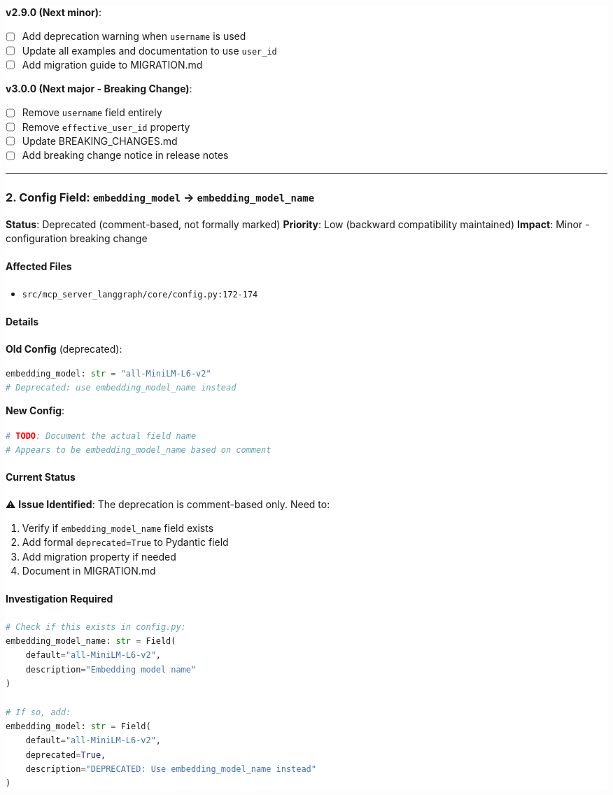 **v2.9.0 (Next minor)**:
- [ ] Add deprecation warning when `username` is used
- [ ] Update all examples and documentation to use `user_id`
- [ ] Add migration guide to MIGRATION.md

**v3.0.0 (Next major - Breaking Change)**:
- [ ] Remove `username` field entirely
- [ ] Remove `effective_user_id` property
- [ ] Update BREAKING_CHANGES.md
- [ ] Add breaking change notice in release notes

---

### 2. Config Field: `embedding_model` → `embedding_model_name`

**Status**: Deprecated (comment-based, not formally marked)
**Priority**: Low (backward compatibility maintained)
**Impact**: Minor - configuration breaking change

#### Affected Files
- `src/mcp_server_langgraph/core/config.py:172-174`

#### Details

**Old Config** (deprecated):
```python
embedding_model: str = "all-MiniLM-L6-v2"
# Deprecated: use embedding_model_name instead
```

**New Config**:
```python
# TODO: Document the actual field name
# Appears to be embedding_model_name based on comment
```

#### Current Status

⚠️ **Issue Identified**: The deprecation is comment-based only. Need to:
1. Verify if `embedding_model_name` field exists
2. Add formal `deprecated=True` to Pydantic field
3. Add migration property if needed
4. Document in MIGRATION.md

#### Investigation Required

```python
# Check if this exists in config.py:
embedding_model_name: str = Field(
    default="all-MiniLM-L6-v2",
    description="Embedding model name"
)

# If so, add:
embedding_model: str = Field(
    default="all-MiniLM-L6-v2",
    deprecated=True,
    description="DEPRECATED: Use embedding_model_name instead"
)
```
